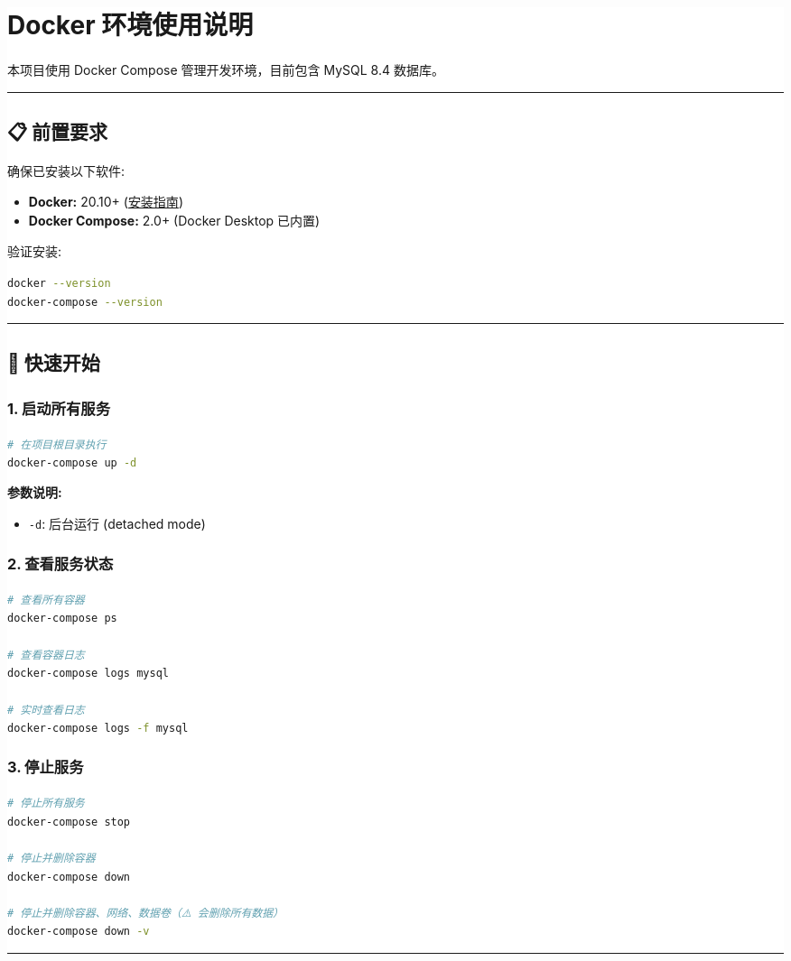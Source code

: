 # Docker 环境使用说明

本项目使用 Docker Compose 管理开发环境，目前包含 MySQL 8.4 数据库。

---

## 📋 前置要求

确保已安装以下软件:

- **Docker:** 20.10+ ([安装指南](https://docs.docker.com/get-docker/))
- **Docker Compose:** 2.0+ (Docker Desktop 已内置)

验证安装:
```bash
docker --version
docker-compose --version
```

---

## 🚀 快速开始

### 1. 启动所有服务

```bash
# 在项目根目录执行
docker-compose up -d
```

**参数说明:**
- `-d`: 后台运行 (detached mode)

### 2. 查看服务状态

```bash
# 查看所有容器
docker-compose ps

# 查看容器日志
docker-compose logs mysql

# 实时查看日志
docker-compose logs -f mysql
```

### 3. 停止服务

```bash
# 停止所有服务
docker-compose stop

# 停止并删除容器
docker-compose down

# 停止并删除容器、网络、数据卷（⚠️ 会删除所有数据）
docker-compose down -v
```

---